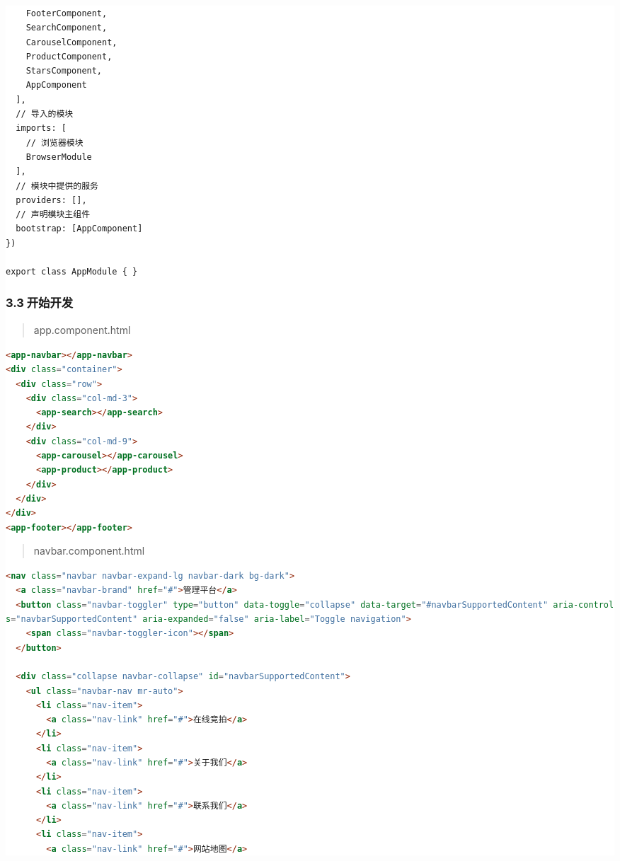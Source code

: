 ```
    FooterComponent,
    SearchComponent,
    CarouselComponent,
    ProductComponent,
    StarsComponent,
    AppComponent
  ],
  // 导入的模块
  imports: [
    // 浏览器模块
    BrowserModule
  ],
  // 模块中提供的服务
  providers: [],
  // 声明模块主组件
  bootstrap: [AppComponent]
})

export class AppModule { }
```

### 3.3 开始开发

> app.component.html

```html
<app-navbar></app-navbar>
<div class="container">
  <div class="row">
    <div class="col-md-3">
      <app-search></app-search>
    </div>
    <div class="col-md-9">
      <app-carousel></app-carousel>
      <app-product></app-product>
    </div>
  </div>
</div>
<app-footer></app-footer>
```

> navbar.component.html

```html
<nav class="navbar navbar-expand-lg navbar-dark bg-dark">
  <a class="navbar-brand" href="#">管理平台</a>
  <button class="navbar-toggler" type="button" data-toggle="collapse" data-target="#navbarSupportedContent" aria-controls="navbarSupportedContent" aria-expanded="false" aria-label="Toggle navigation">
    <span class="navbar-toggler-icon"></span>
  </button>

  <div class="collapse navbar-collapse" id="navbarSupportedContent">
    <ul class="navbar-nav mr-auto">
      <li class="nav-item">
        <a class="nav-link" href="#">在线竞拍</a>
      </li>
      <li class="nav-item">
        <a class="nav-link" href="#">关于我们</a>
      </li>
      <li class="nav-item">
        <a class="nav-link" href="#">联系我们</a>
      </li>
      <li class="nav-item">
        <a class="nav-link" href="#">网站地图</a>
```